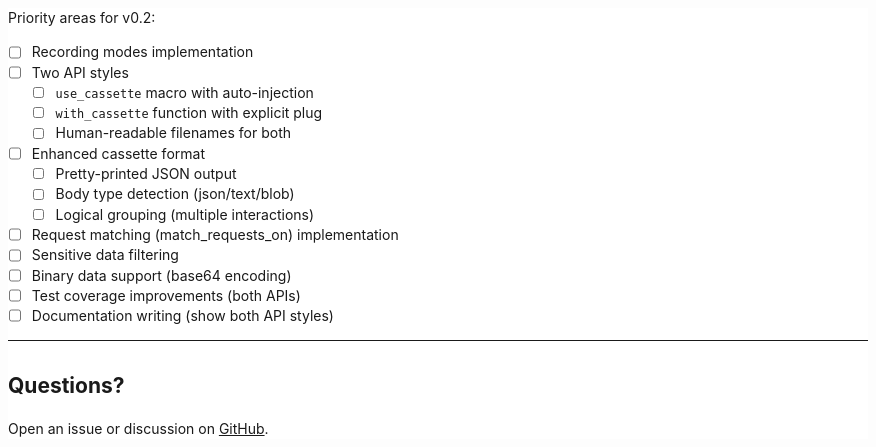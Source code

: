 Priority areas for v0.2:

- [ ] Recording modes implementation
- [ ] Two API styles
  - [ ] `use_cassette` macro with auto-injection
  - [ ] `with_cassette` function with explicit plug
  - [ ] Human-readable filenames for both
- [ ] Enhanced cassette format
  - [ ] Pretty-printed JSON output
  - [ ] Body type detection (json/text/blob)
  - [ ] Logical grouping (multiple interactions)
- [ ] Request matching (match_requests_on) implementation
- [ ] Sensitive data filtering
- [ ] Binary data support (base64 encoding)
- [ ] Test coverage improvements (both APIs)
- [ ] Documentation writing (show both API styles)

---

## Questions?

Open an issue or discussion on
[GitHub](https://github.com/lostbean/req_cassette/issues).
